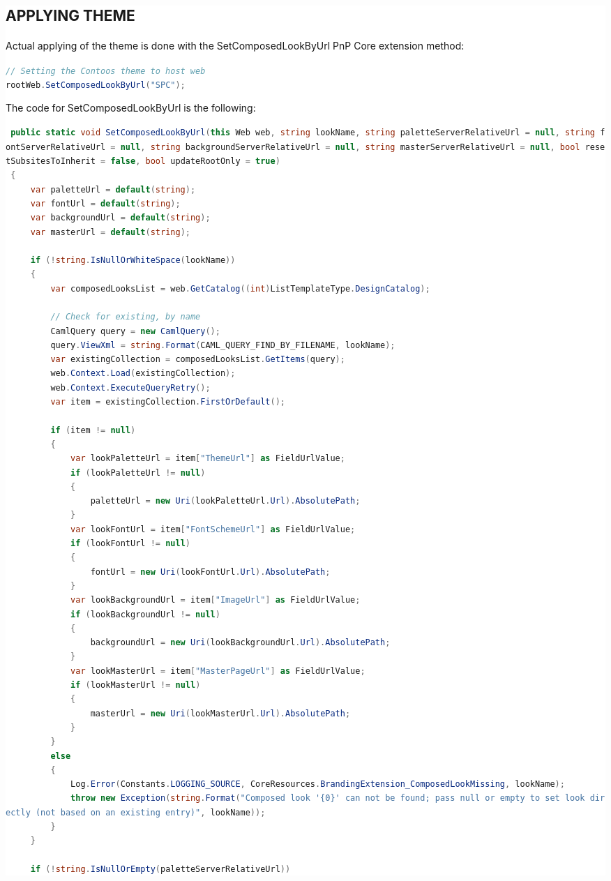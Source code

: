 
##  APPLYING THEME ##
Actual applying of the theme is done with the SetComposedLookByUrl PnP Core extension method:
```C#
// Setting the Contoos theme to host web
rootWeb.SetComposedLookByUrl("SPC");
```

The code for SetComposedLookByUrl is the following:
```C#
 public static void SetComposedLookByUrl(this Web web, string lookName, string paletteServerRelativeUrl = null, string fontServerRelativeUrl = null, string backgroundServerRelativeUrl = null, string masterServerRelativeUrl = null, bool resetSubsitesToInherit = false, bool updateRootOnly = true)
 {
     var paletteUrl = default(string);
     var fontUrl = default(string);
     var backgroundUrl = default(string);
     var masterUrl = default(string);

     if (!string.IsNullOrWhiteSpace(lookName))
     {
         var composedLooksList = web.GetCatalog((int)ListTemplateType.DesignCatalog);

         // Check for existing, by name
         CamlQuery query = new CamlQuery();
         query.ViewXml = string.Format(CAML_QUERY_FIND_BY_FILENAME, lookName);
         var existingCollection = composedLooksList.GetItems(query);
         web.Context.Load(existingCollection);
         web.Context.ExecuteQueryRetry();
         var item = existingCollection.FirstOrDefault();

         if (item != null)
         {
             var lookPaletteUrl = item["ThemeUrl"] as FieldUrlValue;
             if (lookPaletteUrl != null)
             {
                 paletteUrl = new Uri(lookPaletteUrl.Url).AbsolutePath;
             }
             var lookFontUrl = item["FontSchemeUrl"] as FieldUrlValue;
             if (lookFontUrl != null)
             {
                 fontUrl = new Uri(lookFontUrl.Url).AbsolutePath;
             }
             var lookBackgroundUrl = item["ImageUrl"] as FieldUrlValue;
             if (lookBackgroundUrl != null)
             {
                 backgroundUrl = new Uri(lookBackgroundUrl.Url).AbsolutePath;
             }
             var lookMasterUrl = item["MasterPageUrl"] as FieldUrlValue;
             if (lookMasterUrl != null)
             {
                 masterUrl = new Uri(lookMasterUrl.Url).AbsolutePath;
             }
         }
         else
         {
             Log.Error(Constants.LOGGING_SOURCE, CoreResources.BrandingExtension_ComposedLookMissing, lookName);
             throw new Exception(string.Format("Composed look '{0}' can not be found; pass null or empty to set look directly (not based on an existing entry)", lookName));
         }
     }

     if (!string.IsNullOrEmpty(paletteServerRelativeUrl))
```